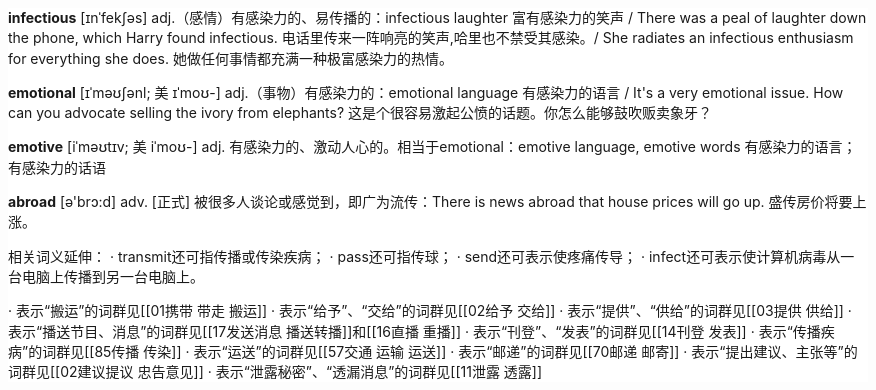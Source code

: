 <span class="vocabulary">**infectious**</span> [ɪnˈfekʃəs]
<span class="definition">adj.（感情）有感染力的、易传播的：</span>infectious laughter 富有感染力的笑声 / There was a peal of laughter down the phone, which Harry found infectious. 电话里传来一阵响亮的笑声,哈里也不禁受其感染。/ She radiates an infectious enthusiasm for everything she does. 她做任何事情都充满一种极富感染力的热情。
           
<span class="vocabulary">**emotional**</span> [ɪˈməʊʃənl; 美 ɪˈmoʊ-]
<span class="definition">adj.（事物）有感染力的：</span>emotional language 有感染力的语言 / It's a very emotional issue. How can you advocate selling the ivory from elephants? 这是个很容易激起公愤的话题。你怎么能够鼓吹贩卖象牙？

<span class="vocabulary">**emotive**</span> [iˈməʊtɪv; 美 iˈmoʊ-]
<span class="definition">adj. 有感染力的、激动人心的。相当于emotional：</span>emotive language, emotive words 有感染力的语言；有感染力的话语 

<span class="vocabulary">**abroad**</span> [ə'brɔ:d] 
<span class="definition">adv. [正式] 被很多人谈论或感觉到，即广为流传：</span>There is news abroad that house prices will go up. 盛传房价将要上涨。

相关词义延伸：
· transmit还可指传播或传染疾病；
· pass还可指传球；
· send还可表示使疼痛传导；
· infect还可表示使计算机病毒从一台电脑上传播到另一台电脑上。

· 表示“搬运”的词群见[[01携带 带走 搬运]]
· 表示“给予”、“交给”的词群见[[02给予 交给]]
· 表示“提供”、“供给”的词群见[[03提供 供给]]
· 表示“播送节目、消息”的词群见[[17发送消息 播送转播]]和[[16直播 重播]]
· 表示“刊登”、“发表”的词群见[[14刊登 发表]]
· 表示“传播疾病”的词群见[[85传播 传染]]
· 表示“运送”的词群见[[57交通 运输 运送]]
· 表示“邮递”的词群见[[70邮递 邮寄]]
· 表示“提出建议、主张等”的词群见[[02建议提议 忠告意见]]
· 表示“泄露秘密”、“透漏消息”的词群见[[11泄露 透露]]
